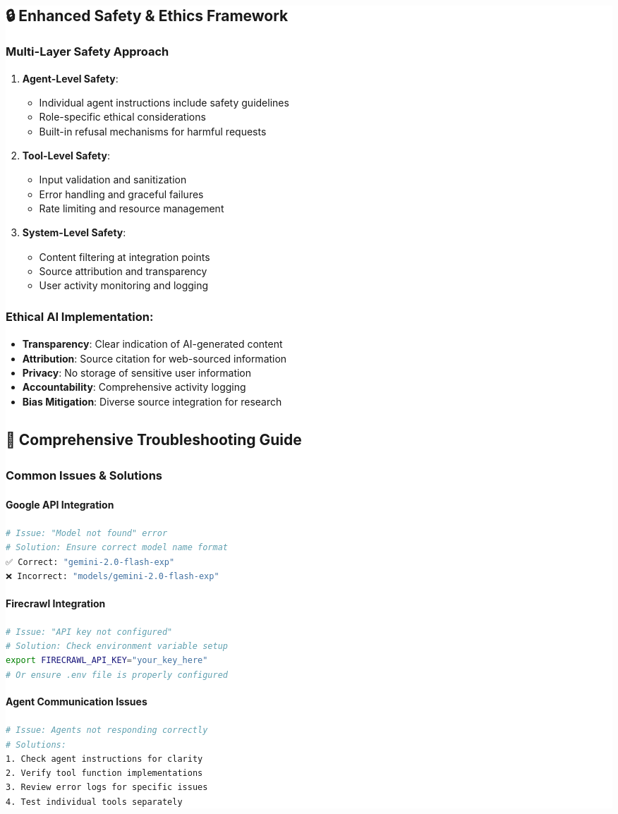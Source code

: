 ## 🔒 Enhanced Safety & Ethics Framework

### Multi-Layer Safety Approach

1. **Agent-Level Safety**:
   - Individual agent instructions include safety guidelines
   - Role-specific ethical considerations
   - Built-in refusal mechanisms for harmful requests

2. **Tool-Level Safety**:
   - Input validation and sanitization
   - Error handling and graceful failures
   - Rate limiting and resource management

3. **System-Level Safety**:
   - Content filtering at integration points
   - Source attribution and transparency
   - User activity monitoring and logging

### Ethical AI Implementation:
- **Transparency**: Clear indication of AI-generated content
- **Attribution**: Source citation for web-sourced information
- **Privacy**: No storage of sensitive user information
- **Accountability**: Comprehensive activity logging
- **Bias Mitigation**: Diverse source integration for research

## 🐛 Comprehensive Troubleshooting Guide

### Common Issues & Solutions

#### Google API Integration
```bash
# Issue: "Model not found" error
# Solution: Ensure correct model name format
✅ Correct: "gemini-2.0-flash-exp"
❌ Incorrect: "models/gemini-2.0-flash-exp"
```

#### Firecrawl Integration
```bash
# Issue: "API key not configured"
# Solution: Check environment variable setup
export FIRECRAWL_API_KEY="your_key_here"
# Or ensure .env file is properly configured
```

#### Agent Communication Issues
```bash
# Issue: Agents not responding correctly
# Solutions:
1. Check agent instructions for clarity
2. Verify tool function implementations
3. Review error logs for specific issues
4. Test individual tools separately
```

